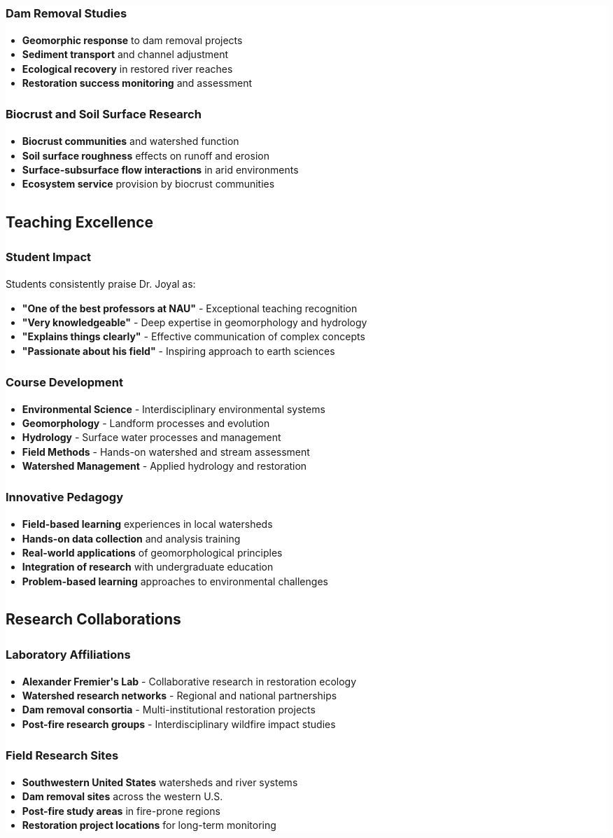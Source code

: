### Dam Removal Studies
- **Geomorphic response** to dam removal projects
- **Sediment transport** and channel adjustment
- **Ecological recovery** in restored river reaches
- **Restoration success monitoring** and assessment

### Biocrust and Soil Surface Research
- **Biocrust communities** and watershed function
- **Soil surface roughness** effects on runoff and erosion
- **Surface-subsurface flow interactions** in arid environments
- **Ecosystem service** provision by biocrust communities

## Teaching Excellence

### Student Impact
Students consistently praise Dr. Joyal as:
- **"One of the best professors at NAU"** - Exceptional teaching recognition
- **"Very knowledgeable"** - Deep expertise in geomorphology and hydrology
- **"Explains things clearly"** - Effective communication of complex concepts
- **"Passionate about his field"** - Inspiring approach to earth sciences

### Course Development
- **Environmental Science** - Interdisciplinary environmental systems
- **Geomorphology** - Landform processes and evolution
- **Hydrology** - Surface water processes and management
- **Field Methods** - Hands-on watershed and stream assessment
- **Watershed Management** - Applied hydrology and restoration

### Innovative Pedagogy
- **Field-based learning** experiences in local watersheds
- **Hands-on data collection** and analysis training
- **Real-world applications** of geomorphological principles
- **Integration of research** with undergraduate education
- **Problem-based learning** approaches to environmental challenges

## Research Collaborations

### Laboratory Affiliations
- **Alexander Fremier's Lab** - Collaborative research in restoration ecology
- **Watershed research networks** - Regional and national partnerships
- **Dam removal consortia** - Multi-institutional restoration projects
- **Post-fire research groups** - Interdisciplinary wildfire impact studies

### Field Research Sites
- **Southwestern United States** watersheds and river systems
- **Dam removal sites** across the western U.S.
- **Post-fire study areas** in fire-prone regions
- **Restoration project locations** for long-term monitoring
